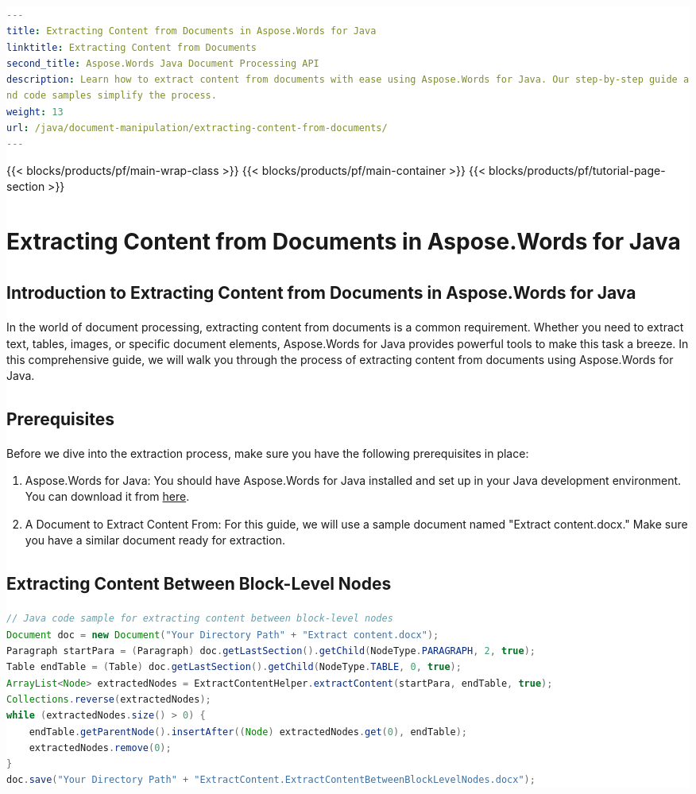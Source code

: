 ```yaml
---
title: Extracting Content from Documents in Aspose.Words for Java
linktitle: Extracting Content from Documents
second_title: Aspose.Words Java Document Processing API
description: Learn how to extract content from documents with ease using Aspose.Words for Java. Our step-by-step guide and code samples simplify the process.
weight: 13
url: /java/document-manipulation/extracting-content-from-documents/
---
```


{{< blocks/products/pf/main-wrap-class >}}
{{< blocks/products/pf/main-container >}}
{{< blocks/products/pf/tutorial-page-section >}}

# Extracting Content from Documents in Aspose.Words for Java


## Introduction to Extracting Content from Documents in Aspose.Words for Java

In the world of document processing, extracting content from documents is a common requirement. Whether you need to extract text, tables, images, or specific document elements, Aspose.Words for Java provides powerful tools to make this task a breeze. In this comprehensive guide, we will walk you through the process of extracting content from documents using Aspose.Words for Java. 

## Prerequisites

Before we dive into the extraction process, make sure you have the following prerequisites in place:

1. Aspose.Words for Java: You should have Aspose.Words for Java installed and set up in your Java development environment. You can download it from [here](https://releases.aspose.com/words/java/).

2. A Document to Extract Content From: For this guide, we will use a sample document named "Extract content.docx." Make sure you have a similar document ready for extraction.

## Extracting Content Between Block-Level Nodes

```java
// Java code sample for extracting content between block-level nodes
Document doc = new Document("Your Directory Path" + "Extract content.docx");
Paragraph startPara = (Paragraph) doc.getLastSection().getChild(NodeType.PARAGRAPH, 2, true);
Table endTable = (Table) doc.getLastSection().getChild(NodeType.TABLE, 0, true);
ArrayList<Node> extractedNodes = ExtractContentHelper.extractContent(startPara, endTable, true);
Collections.reverse(extractedNodes);
while (extractedNodes.size() > 0) {
    endTable.getParentNode().insertAfter((Node) extractedNodes.get(0), endTable);
    extractedNodes.remove(0);
}
doc.save("Your Directory Path" + "ExtractContent.ExtractContentBetweenBlockLevelNodes.docx");
```
